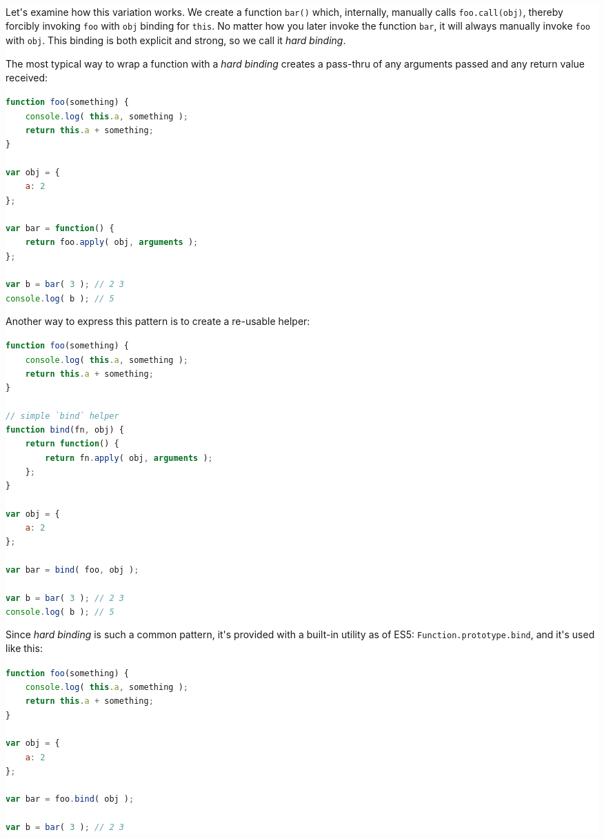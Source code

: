 Let's examine how this variation works. We create a function `bar()` which, internally, manually calls `foo.call(obj)`, thereby forcibly invoking `foo` with `obj` binding for `this`. No matter how you later invoke the function `bar`, it will always manually invoke `foo` with `obj`. This binding is both explicit and strong, so we call it *hard binding*.

The most typical way to wrap a function with a *hard binding* creates a pass-thru of any arguments passed and any return value received:

```js
function foo(something) {
	console.log( this.a, something );
	return this.a + something;
}

var obj = {
	a: 2
};

var bar = function() {
	return foo.apply( obj, arguments );
};

var b = bar( 3 ); // 2 3
console.log( b ); // 5
```

Another way to express this pattern is to create a re-usable helper:

```js
function foo(something) {
	console.log( this.a, something );
	return this.a + something;
}

// simple `bind` helper
function bind(fn, obj) {
	return function() {
		return fn.apply( obj, arguments );
	};
}

var obj = {
	a: 2
};

var bar = bind( foo, obj );

var b = bar( 3 ); // 2 3
console.log( b ); // 5
```

Since *hard binding* is such a common pattern, it's provided with a built-in utility as of ES5: `Function.prototype.bind`, and it's used like this:

```js
function foo(something) {
	console.log( this.a, something );
	return this.a + something;
}

var obj = {
	a: 2
};

var bar = foo.bind( obj );

var b = bar( 3 ); // 2 3
```